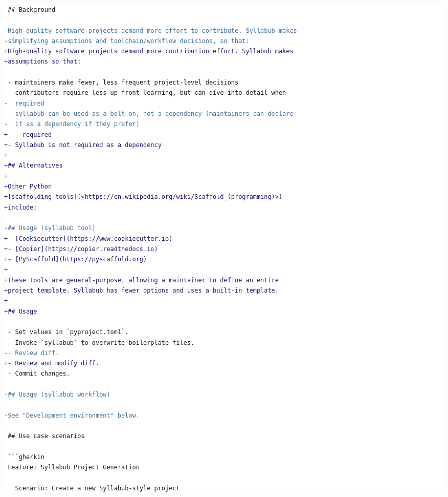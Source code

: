 ```diff
 ## Background
 
-High-quality software projects demand more effort to contribute. Syllabub makes
-simplifying assumptions and toolchain/workflow decisions, so that:
+High-quality software projects demand more contribution effort. Syllabub makes
+assumptions so that:
 
 - maintainers make fewer, less frequent project-level decisions
 - contributors require less up-front learning, but can dive into detail when
-  required
-- syllabub can be used as a bolt-on, not a dependency (maintainers can declare
-  it as a dependency if they prefer)
+    required
+- Syllabub is not required as a dependency
+
+## Alternatives
+
+Other Python
+[scaffolding tools](<https://en.wikipedia.org/wiki/Scaffold_(programming)>)
+include:
 
-## Usage (syllabub tool)
+- [Cookiecutter](https://www.cookiecutter.io)
+- [Copier](https://copier.readthedocs.io)
+- [PyScaffold](https://pyscaffold.org)
+
+These tools are general-purpose, allowing a maintainer to define an entire
+project template. Syllabub has fewer options and uses a built-in template.
+
+## Usage
 
 - Set values in `pyproject.toml`.
 - Invoke `syllabub` to overwrite boilerplate files.
-- Review diff.
+- Review and modify diff.
 - Commit changes.
 
-## Usage (syllabub workflow)
-
-See "Development environment" below.
-
 ## Use case scenarios
 
 ```gherkin
 Feature: Syllabub Project Generation
 
   Scenario: Create a new Syllabub-style project
```

